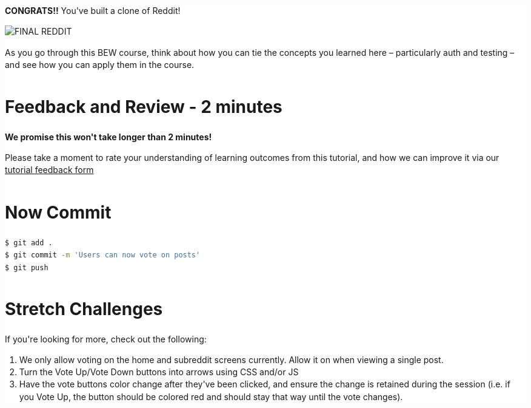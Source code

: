 **CONGRATS!!** You've built a clone of Reddit!

![FINAL REDDIT](assets/final-reddit.png)

As you go through this BEW course, think about how you can tie the concepts you learned here – particularly auth and testing – and see how you can apply them in the course.

# Feedback and Review - 2 minutes

**We promise this won't take longer than 2 minutes!**

Please take a moment to rate your understanding of learning outcomes from this tutorial, and how we can improve it via our [tutorial feedback form](https://goo.gl/forms/3IC9rSVBUx63pdC33)

# Now Commit

```bash
$ git add .
$ git commit -m 'Users can now vote on posts'
$ git push
```

# Stretch Challenges

If you're looking for more, check out the following:

1. We only allow voting on the home and subreddit screens currently. Allow it on when viewing a single post.
1. Turn the Vote Up/Vote Down buttons into arrows using CSS and/or JS
1. Have the vote buttons color change after they've been clicked, and ensure the change is retained during the session (i.e. if you Vote Up, the button should be colored red and should stay that way until the vote changes).
